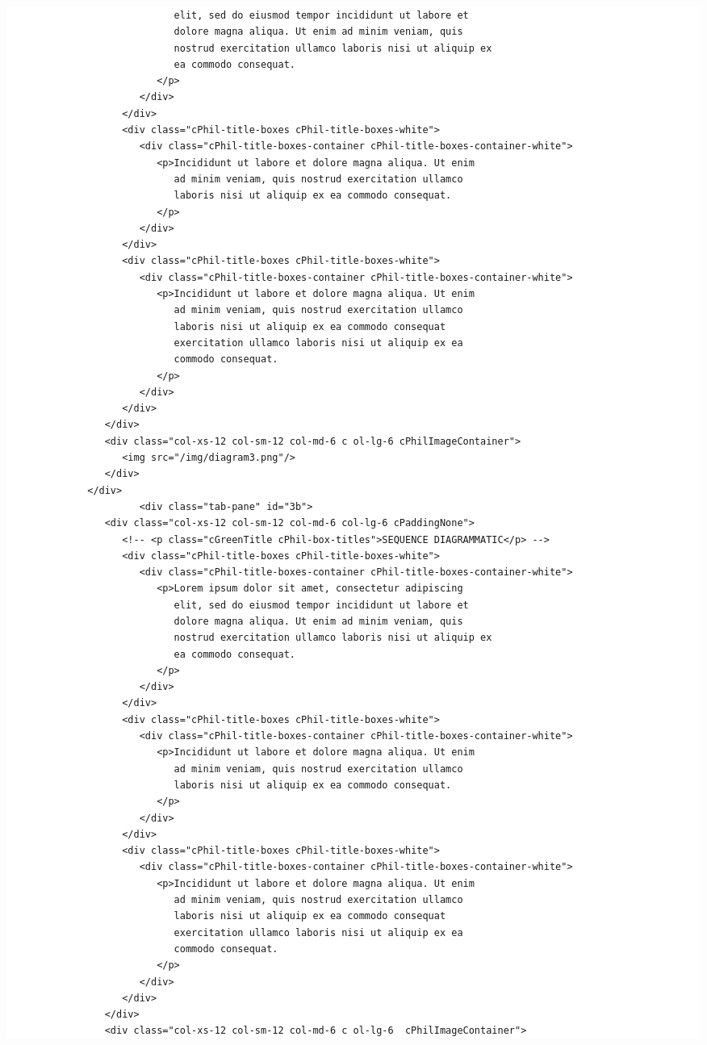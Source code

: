                                  elit, sed do eiusmod tempor incididunt ut labore et
                                 dolore magna aliqua. Ut enim ad minim veniam, quis
                                 nostrud exercitation ullamco laboris nisi ut aliquip ex
                                 ea commodo consequat.
                              </p>
                           </div>
                        </div>
                        <div class="cPhil-title-boxes cPhil-title-boxes-white">
                           <div class="cPhil-title-boxes-container cPhil-title-boxes-container-white">
                              <p>Incididunt ut labore et dolore magna aliqua. Ut enim
                                 ad minim veniam, quis nostrud exercitation ullamco
                                 laboris nisi ut aliquip ex ea commodo consequat.
                              </p>
                           </div>
                        </div>
                        <div class="cPhil-title-boxes cPhil-title-boxes-white">
                           <div class="cPhil-title-boxes-container cPhil-title-boxes-container-white">
                              <p>Incididunt ut labore et dolore magna aliqua. Ut enim
                                 ad minim veniam, quis nostrud exercitation ullamco
                                 laboris nisi ut aliquip ex ea commodo consequat
                                 exercitation ullamco laboris nisi ut aliquip ex ea
                                 commodo consequat.
                              </p>
                           </div>
                        </div>
                     </div>
                     <div class="col-xs-12 col-sm-12 col-md-6 c ol-lg-6 cPhilImageContainer">
                        <img src="/img/diagram3.png"/>
                     </div>
                  </div>
                           <div class="tab-pane" id="3b">
                     <div class="col-xs-12 col-sm-12 col-md-6 col-lg-6 cPaddingNone">
                        <!-- <p class="cGreenTitle cPhil-box-titles">SEQUENCE DIAGRAMMATIC</p> -->
                        <div class="cPhil-title-boxes cPhil-title-boxes-white">
                           <div class="cPhil-title-boxes-container cPhil-title-boxes-container-white">
                              <p>Lorem ipsum dolor sit amet, consectetur adipiscing
                                 elit, sed do eiusmod tempor incididunt ut labore et
                                 dolore magna aliqua. Ut enim ad minim veniam, quis
                                 nostrud exercitation ullamco laboris nisi ut aliquip ex
                                 ea commodo consequat.
                              </p>
                           </div>
                        </div>
                        <div class="cPhil-title-boxes cPhil-title-boxes-white">
                           <div class="cPhil-title-boxes-container cPhil-title-boxes-container-white">
                              <p>Incididunt ut labore et dolore magna aliqua. Ut enim
                                 ad minim veniam, quis nostrud exercitation ullamco
                                 laboris nisi ut aliquip ex ea commodo consequat.
                              </p>
                           </div>
                        </div>
                        <div class="cPhil-title-boxes cPhil-title-boxes-white">
                           <div class="cPhil-title-boxes-container cPhil-title-boxes-container-white">
                              <p>Incididunt ut labore et dolore magna aliqua. Ut enim
                                 ad minim veniam, quis nostrud exercitation ullamco
                                 laboris nisi ut aliquip ex ea commodo consequat
                                 exercitation ullamco laboris nisi ut aliquip ex ea
                                 commodo consequat.
                              </p>
                           </div>
                        </div>
                     </div>
                     <div class="col-xs-12 col-sm-12 col-md-6 c ol-lg-6  cPhilImageContainer">
